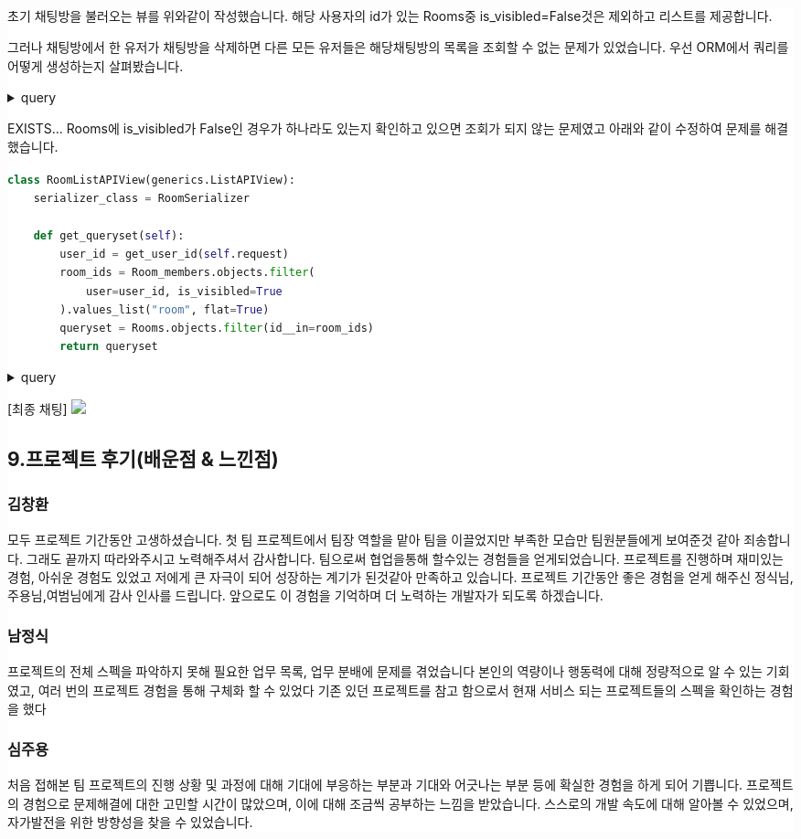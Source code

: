 
초기 채팅방을 불러오는 뷰를 위와같이 작성했습니다. 해당 사용자의 id가 있는 Rooms중 is_visibled=False것은 제외하고 리스트를 제공합니다.

그러나 채팅방에서 한 유저가 채팅방을 삭제하면 다른 모든 유저들은 해당채팅방의 목록을 조회할 수 없는 문제가 있었습니다. 우선 ORM에서 쿼리를 어떻게 생성하는지 살펴봤습니다.

<details><summary>query</summary></details>

EXISTS... Rooms에 is_visibled가 False인 경우가 하나라도 있는지 확인하고 있으면 조회가 되지 않는 문제였고 아래와 같이 수정하여 문제를 해결했습니다.

```python
class RoomListAPIView(generics.ListAPIView):
    serializer_class = RoomSerializer

    def get_queryset(self):
        user_id = get_user_id(self.request)
        room_ids = Room_members.objects.filter(
            user=user_id, is_visibled=True
        ).values_list("room", flat=True)
        queryset = Rooms.objects.filter(id__in=room_ids)
        return queryset
```

<details><summary>query</summary></details>

[최종 채팅]
<img src=https://github.com/Infinity-Scroll/Infinity_Travel_BE/assets/138690980/e4098055-fd11-498d-8921-c1d214c10532>



## 9.프로젝트 후기(배운점 & 느낀점)

### 김창환

모두 프로젝트 기간동안 고생하셨습니다. 첫 팀 프로젝트에서 팀장 역할을 맡아 팀을 이끌었지만 부족한 모습만 팀원분들에게 보여준것 같아 죄송합니다. 그래도 끝까지 따라와주시고 노력해주셔서 감사합니다. 팀으로써 협업을통해 할수있는 경험들을 얻게되었습니다. 프로젝트를 진행하며 재미있는 경험, 아쉬운 경험도 있었고 저에게 큰 자극이 되어 성장하는 계기가 된것같아 만족하고 있습니다. 프로젝트 기간동안 좋은 경험을 얻게 해주신 정식님,주용님,여범님에게 감사 인사를 드립니다. 앞으로도 이 경험을 기억하며 더 노력하는 개발자가 되도록 하겠습니다.

### 남정식

프로젝트의 전체 스펙을 파악하지 못해 필요한 업무 목록, 업무 분배에 문제를 겪었습니다
본인의 역량이나 행동력에 대해 정량적으로 알 수 있는 기회였고, 여러 번의 프로젝트 경험을 통해 구체화 할 수 있었다
기존 있던 프로젝트를 참고 함으로서 현재 서비스 되는 프로젝트들의 스펙을 확인하는 경험을 했다

### 심주용

처음 접해본 팀 프로젝트의 진행 상황 및 과정에 대해 기대에 부응하는 부분과 기대와 어긋나는 부분 등에 확실한 경험을 하게 되어 기쁩니다.
프로젝트의 경험으로 문제해결에 대한 고민할 시간이 많았으며, 이에 대해 조금씩 공부하는 느낌을 받았습니다.
스스로의 개발 속도에 대해 알아볼 수 있었으며, 자가발전을 위한 방향성을 찾을 수 있었습니다.


